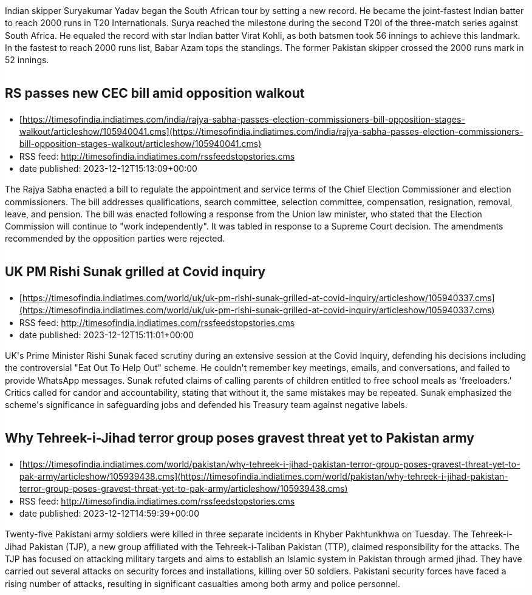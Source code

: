 Indian skipper Suryakumar Yadav began the South African tour by setting a new record. He became the joint-fastest Indian batter to reach 2000 runs in T20 Internationals. Surya reached the milestone during the second T20I of the three-match series against South Africa. He equaled the record with star Indian batter Virat Kohli, as both batsmen took 56 innings to achieve this landmark. In the fastest to reach 2000 runs list, Babar Azam tops the standings. The former Pakistan skipper crossed the 2000 runs mark in 52 innings.

## RS passes new CEC bill amid opposition walkout
 - [https://timesofindia.indiatimes.com/india/rajya-sabha-passes-election-commissioners-bill-opposition-stages-walkout/articleshow/105940041.cms](https://timesofindia.indiatimes.com/india/rajya-sabha-passes-election-commissioners-bill-opposition-stages-walkout/articleshow/105940041.cms)
 - RSS feed: http://timesofindia.indiatimes.com/rssfeedstopstories.cms
 - date published: 2023-12-12T15:13:09+00:00

The Rajya Sabha enacted a bill to regulate the appointment and service terms of the Chief Election Commissioner and election commissioners. The bill addresses qualifications, search committee, selection committee, compensation, resignation, removal, leave, and pension. The bill was enacted following a response from the Union law minister, who stated that the Election Commission will continue to "work independently". It was tabled in response to a Supreme Court decision. The amendments recommended by the opposition parties were rejected.

## UK PM Rishi Sunak grilled at Covid inquiry
 - [https://timesofindia.indiatimes.com/world/uk/uk-pm-rishi-sunak-grilled-at-covid-inquiry/articleshow/105940337.cms](https://timesofindia.indiatimes.com/world/uk/uk-pm-rishi-sunak-grilled-at-covid-inquiry/articleshow/105940337.cms)
 - RSS feed: http://timesofindia.indiatimes.com/rssfeedstopstories.cms
 - date published: 2023-12-12T15:11:01+00:00

UK's Prime Minister Rishi Sunak faced scrutiny during an extensive session at the Covid Inquiry, defending his decisions including the controversial "Eat Out To Help Out" scheme. He couldn't remember key meetings, emails, and conversations, and failed to provide WhatsApp messages. Sunak refuted claims of calling parents of children entitled to free school meals as 'freeloaders.' Critics called for candor and accountability, stating that without it, the same mistakes may be repeated. Sunak emphasized the scheme's significance in safeguarding jobs and defended his Treasury team against negative labels.

## Why Tehreek-i-Jihad terror group poses gravest threat yet to Pakistan army
 - [https://timesofindia.indiatimes.com/world/pakistan/why-tehreek-i-jihad-pakistan-terror-group-poses-gravest-threat-yet-to-pak-army/articleshow/105939438.cms](https://timesofindia.indiatimes.com/world/pakistan/why-tehreek-i-jihad-pakistan-terror-group-poses-gravest-threat-yet-to-pak-army/articleshow/105939438.cms)
 - RSS feed: http://timesofindia.indiatimes.com/rssfeedstopstories.cms
 - date published: 2023-12-12T14:59:39+00:00

Twenty-five Pakistani army soldiers were killed in three separate incidents in Khyber Pakhtunkhwa on Tuesday. The Tehreek-i-Jihad Pakistan (TJP), a new group affiliated with the Tehreek-i-Taliban Pakistan (TTP), claimed responsibility for the attacks. The TJP has focused on attacking military targets and aims to establish an Islamic system in Pakistan through armed jihad. They have carried out several attacks on security forces and installations, killing over 50 soldiers. Pakistani security forces have faced a rising number of attacks, resulting in significant casualties among both army and police personnel.

